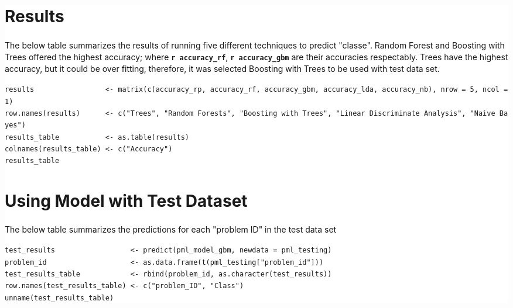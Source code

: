 # Results

The below table summarizes the results of running five different techniques to predict "classe". Random Forest and Boosting with Trees offered the highest accuracy; where **`r accuracy_rf`**, **`r accuracy_gbm`** are their accuracies respectably. Trees have the highest accuracy, but it could be over fitting, therefore, it was selected Boosting with Trees to be used with test data set.

```{r results}
results                 <- matrix(c(accuracy_rp, accuracy_rf, accuracy_gbm, accuracy_lda, accuracy_nb), nrow = 5, ncol = 1)
row.names(results)      <- c("Trees", "Random Forests", "Boosting with Trees", "Linear Discriminate Analysis", "Naive Bayes")
results_table           <- as.table(results)
colnames(results_table) <- c("Accuracy")
results_table

```

# Using Model with Test Dataset

The below table summarizes the predictions for each "problem ID" in the test data set

```{r test}
test_results                  <- predict(pml_model_gbm, newdata = pml_testing)
problem_id                    <- as.data.frame(t(pml_testing["problem_id"]))
test_results_table            <- rbind(problem_id, as.character(test_results))
row.names(test_results_table) <- c("problem_ID", "Class")
unname(test_results_table)
```
